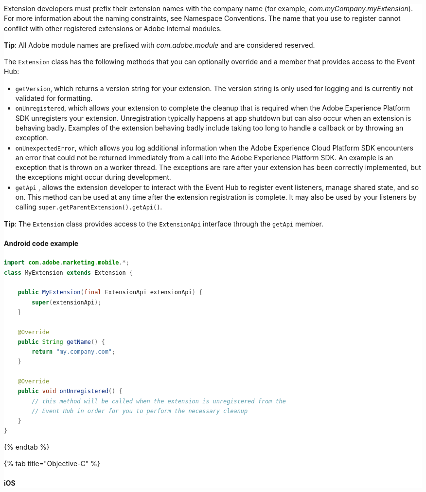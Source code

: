   Extension developers must prefix their extension names with the company name \(for example, _com.myCompany.myExtension_\). For more information about the naming constraints, see Namespace Conventions. The name that you use to register cannot conflict with other registered extensions or Adobe internal modules.

**Tip**: All Adobe module names are prefixed with _com.adobe.module_ and are considered reserved.

The `Extension` class has the following methods that you can optionally override and a member that provides access to the Event Hub:

* `getVersion`, which returns a version string for your extension. The version string is only used for logging and is currently not validated for formatting.
* `onUnregistered`, which allows your extension to complete the cleanup that is required when the Adobe Experience Platform SDK unregisters your extension.  Unregistration typically happens at app shutdown but can also occur when an extension is behaving badly. Examples of the extension behaving badly include taking too long to handle a callback or by throwing an exception.
* `onUnexpectedError`, which allows you log additional information when the Adobe Experience Cloud Platform SDK encounters an error that could not be returned immediately from a call into the Adobe Experience Platform SDK.  An example is an exception that is thrown on a worker thread. The exceptions are rare after your extension has been correctly implemented, but the exceptions might occur during development.
* `getApi` , allows the extension developer to interact with the Event Hub to register event listeners, manage shared state, and so on. This method can be used at any time after the extension registration is complete. It may also be used by your listeners by calling  `super.getParentExtension().getApi()`.

**Tip**: The `Extension` class provides access to the `ExtensionApi` interface through the `getApi` member.

#### **Android code example**

```java
import com.adobe.marketing.mobile.*;
class MyExtension extends Extension {

    public MyExtension(final ExtensionApi extensionApi) {
        super(extensionApi);
    }

    @Override
    public String getName() {
        return "my.company.com";
    }

    @Override
    public void onUnregistered() {
        // this method will be called when the extension is unregistered from the 
        // Event Hub in order for you to perform the necessary cleanup
    }
}
```
{% endtab %}

{% tab title="Objective-C" %}
#### **iOS**
